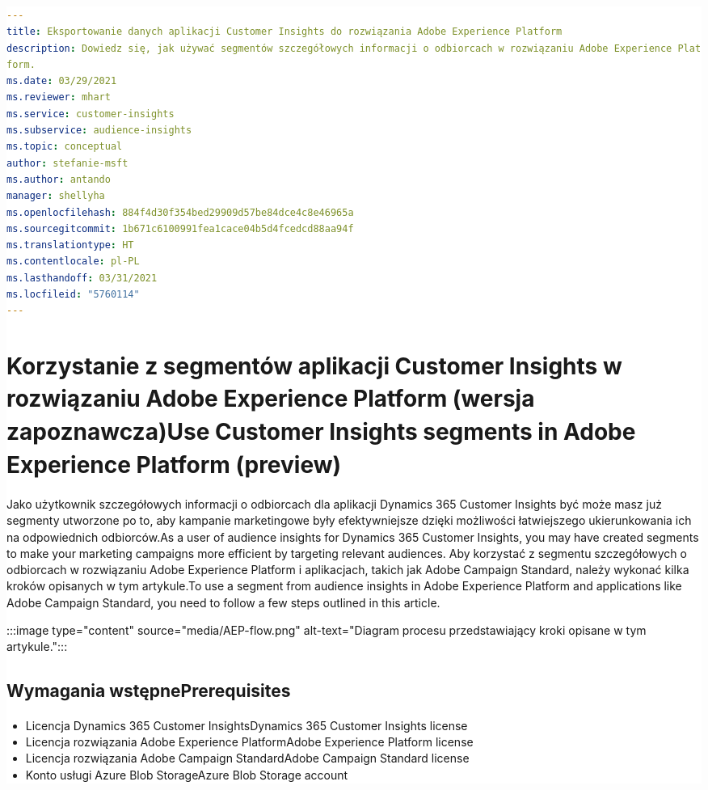 ```yaml
---
title: Eksportowanie danych aplikacji Customer Insights do rozwiązania Adobe Experience Platform
description: Dowiedz się, jak używać segmentów szczegółowych informacji o odbiorcach w rozwiązaniu Adobe Experience Platform.
ms.date: 03/29/2021
ms.reviewer: mhart
ms.service: customer-insights
ms.subservice: audience-insights
ms.topic: conceptual
author: stefanie-msft
ms.author: antando
manager: shellyha
ms.openlocfilehash: 884f4d30f354bed29909d57be84dce4c8e46965a
ms.sourcegitcommit: 1b671c6100991fea1cace04b5d4fcedcd88aa94f
ms.translationtype: HT
ms.contentlocale: pl-PL
ms.lasthandoff: 03/31/2021
ms.locfileid: "5760114"
---
```

# <a name="use-customer-insights-segments-in-adobe-experience-platform-preview"></a><span data-ttu-id="d6ab5-103">Korzystanie z segmentów aplikacji Customer Insights w rozwiązaniu Adobe Experience Platform (wersja zapoznawcza)</span><span class="sxs-lookup"><span data-stu-id="d6ab5-103">Use Customer Insights segments in Adobe Experience Platform (preview)</span></span>

<span data-ttu-id="d6ab5-104">Jako użytkownik szczegółowych informacji o odbiorcach dla aplikacji Dynamics 365 Customer Insights być może masz już segmenty utworzone po to, aby kampanie marketingowe były efektywniejsze dzięki możliwości łatwiejszego ukierunkowania ich na odpowiednich odbiorców.</span><span class="sxs-lookup"><span data-stu-id="d6ab5-104">As a user of audience insights for Dynamics 365 Customer Insights, you may have created segments to make your marketing campaigns more efficient by targeting relevant audiences.</span></span> <span data-ttu-id="d6ab5-105">Aby korzystać z segmentu szczegółowych o odbiorcach w rozwiązaniu Adobe Experience Platform i aplikacjach, takich jak Adobe Campaign Standard, należy wykonać kilka kroków opisanych w tym artykule.</span><span class="sxs-lookup"><span data-stu-id="d6ab5-105">To use a segment from audience insights in Adobe Experience Platform and applications like Adobe Campaign Standard, you need to follow a few steps outlined in this article.</span></span>

:::image type="content" source="media/AEP-flow.png" alt-text="Diagram procesu przedstawiający kroki opisane w tym artykule.":::

## <a name="prerequisites"></a><span data-ttu-id="d6ab5-107">Wymagania wstępne</span><span class="sxs-lookup"><span data-stu-id="d6ab5-107">Prerequisites</span></span>

-   <span data-ttu-id="d6ab5-108">Licencja Dynamics 365 Customer Insights</span><span class="sxs-lookup"><span data-stu-id="d6ab5-108">Dynamics 365 Customer Insights license</span></span>
-   <span data-ttu-id="d6ab5-109">Licencja rozwiązania Adobe Experience Platform</span><span class="sxs-lookup"><span data-stu-id="d6ab5-109">Adobe Experience Platform license</span></span>
-   <span data-ttu-id="d6ab5-110">Licencja rozwiązania Adobe Campaign Standard</span><span class="sxs-lookup"><span data-stu-id="d6ab5-110">Adobe Campaign Standard license</span></span>
-   <span data-ttu-id="d6ab5-111">Konto usługi Azure Blob Storage</span><span class="sxs-lookup"><span data-stu-id="d6ab5-111">Azure Blob Storage account</span></span>
